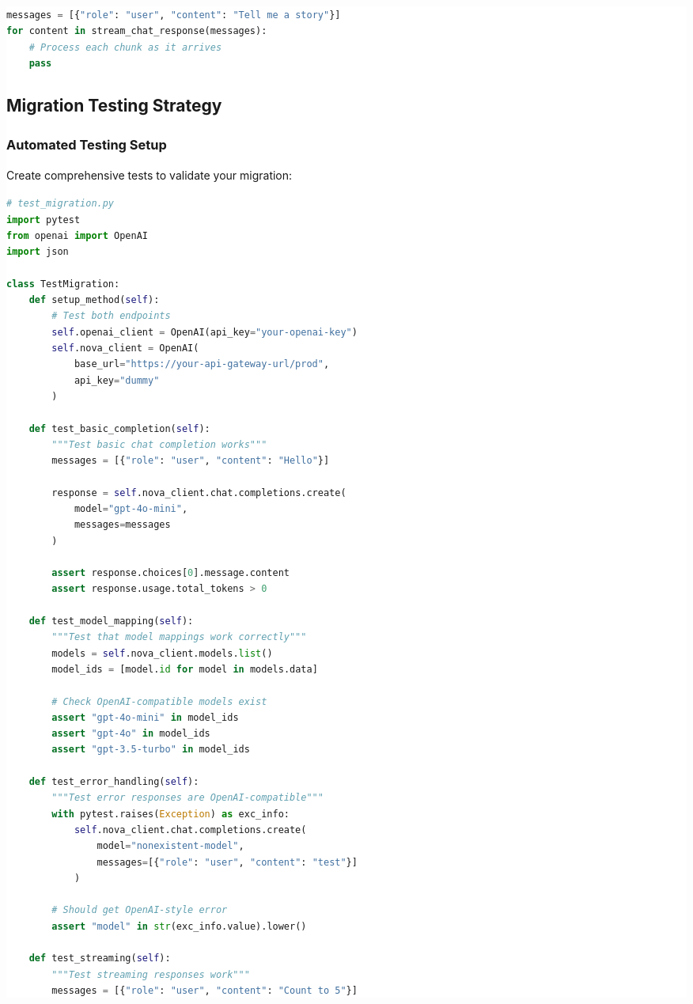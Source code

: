 ```python
messages = [{"role": "user", "content": "Tell me a story"}]
for content in stream_chat_response(messages):
    # Process each chunk as it arrives
    pass
```

## Migration Testing Strategy

### Automated Testing Setup

Create comprehensive tests to validate your migration:

```python
# test_migration.py
import pytest
from openai import OpenAI
import json

class TestMigration:
    def setup_method(self):
        # Test both endpoints
        self.openai_client = OpenAI(api_key="your-openai-key")
        self.nova_client = OpenAI(
            base_url="https://your-api-gateway-url/prod",
            api_key="dummy"
        )
    
    def test_basic_completion(self):
        """Test basic chat completion works"""
        messages = [{"role": "user", "content": "Hello"}]
        
        response = self.nova_client.chat.completions.create(
            model="gpt-4o-mini",
            messages=messages
        )
        
        assert response.choices[0].message.content
        assert response.usage.total_tokens > 0
    
    def test_model_mapping(self):
        """Test that model mappings work correctly"""
        models = self.nova_client.models.list()
        model_ids = [model.id for model in models.data]
        
        # Check OpenAI-compatible models exist
        assert "gpt-4o-mini" in model_ids
        assert "gpt-4o" in model_ids
        assert "gpt-3.5-turbo" in model_ids
    
    def test_error_handling(self):
        """Test error responses are OpenAI-compatible"""
        with pytest.raises(Exception) as exc_info:
            self.nova_client.chat.completions.create(
                model="nonexistent-model",
                messages=[{"role": "user", "content": "test"}]
            )
        
        # Should get OpenAI-style error
        assert "model" in str(exc_info.value).lower()
    
    def test_streaming(self):
        """Test streaming responses work"""
        messages = [{"role": "user", "content": "Count to 5"}]
```